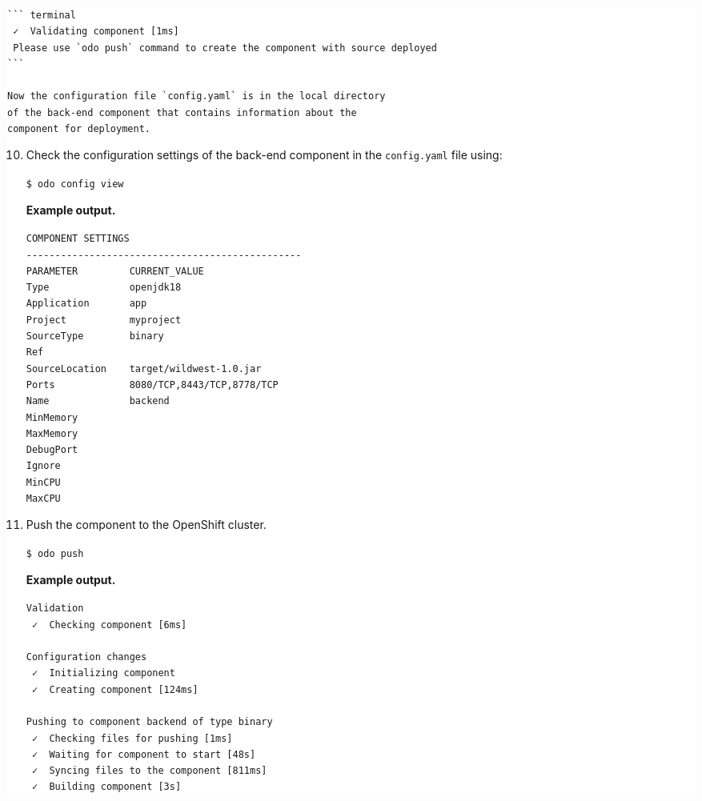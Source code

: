     ``` terminal
     ✓  Validating component [1ms]
     Please use `odo push` command to create the component with source deployed
    ```
    
    Now the configuration file `config.yaml` is in the local directory
    of the back-end component that contains information about the
    component for deployment.

10. Check the configuration settings of the back-end component in the
    `config.yaml` file using:
    
    ``` terminal
    $ odo config view
    ```
    
    **Example output.**
    
    ``` terminal
    COMPONENT SETTINGS
    ------------------------------------------------
    PARAMETER         CURRENT_VALUE
    Type              openjdk18
    Application       app
    Project           myproject
    SourceType        binary
    Ref
    SourceLocation    target/wildwest-1.0.jar
    Ports             8080/TCP,8443/TCP,8778/TCP
    Name              backend
    MinMemory
    MaxMemory
    DebugPort
    Ignore
    MinCPU
    MaxCPU
    ```

11. Push the component to the OpenShift cluster.
    
    ``` terminal
    $ odo push
    ```
    
    **Example output.**
    
    ``` terminal
    Validation
     ✓  Checking component [6ms]
    
    Configuration changes
     ✓  Initializing component
     ✓  Creating component [124ms]
    
    Pushing to component backend of type binary
     ✓  Checking files for pushing [1ms]
     ✓  Waiting for component to start [48s]
     ✓  Syncing files to the component [811ms]
     ✓  Building component [3s]
    ```
    